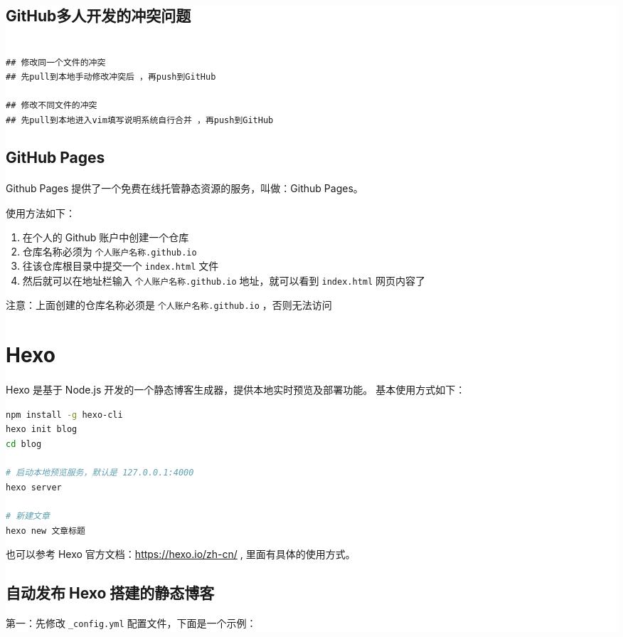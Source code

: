 

## GitHub多人开发的冲突问题

```shell

## 修改同一个文件的冲突
## 先pull到本地手动修改冲突后 ，再push到GitHub

## 修改不同文件的冲突
## 先pull到本地进入vim填写说明系统自行合并 ，再push到GitHub

```





## GitHub Pages

Github Pages 提供了一个免费在线托管静态资源的服务，叫做：Github Pages。

使用方法如下：

1. 在个人的 Github 账户中创建一个仓库
2. 仓库名称必须为 `个人账户名称.github.io`
3. 往该仓库根目录中提交一个 `index.html` 文件
4. 然后就可以在地址栏输入 `个人账户名称.github.io` 地址，就可以看到 `index.html` 网页内容了

注意：上面创建的仓库名称必须是 `个人账户名称.github.io` ，否则无法访问



# Hexo

Hexo 是基于 Node.js 开发的一个静态博客生成器，提供本地实时预览及部署功能。
基本使用方式如下：

```bash
npm install -g hexo-cli
hexo init blog
cd blog

# 启动本地预览服务，默认是 127.0.0.1:4000
hexo server

# 新建文章
hexo new 文章标题
```

也可以参考 Hexo 官方文档：https://hexo.io/zh-cn/ , 里面有具体的使用方式。



## 自动发布 Hexo 搭建的静态博客

第一：先修改 `_config.yml` 配置文件，下面是一个示例：
